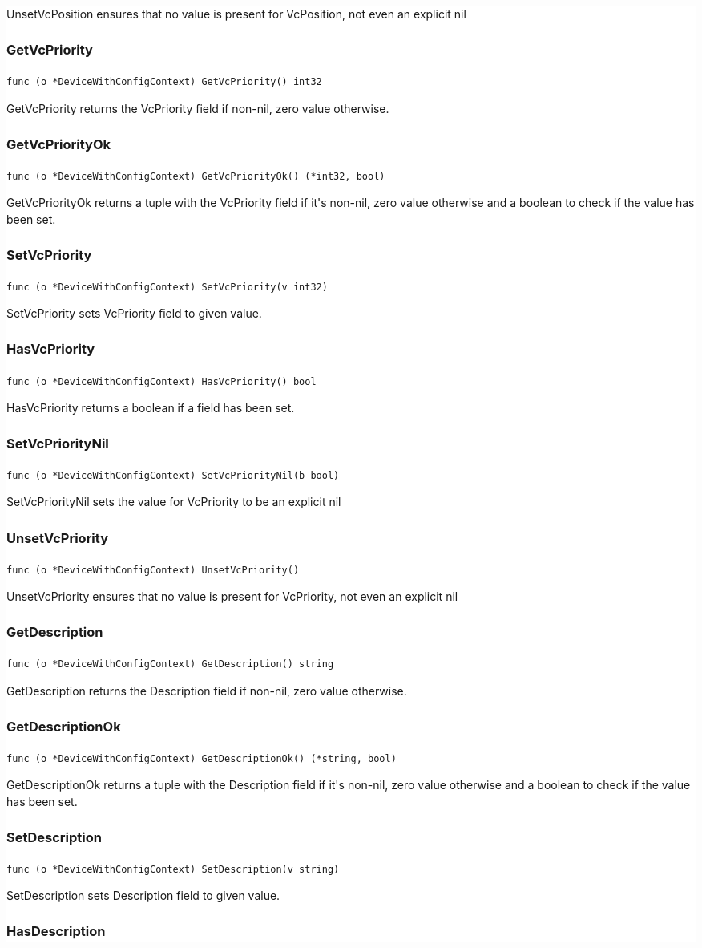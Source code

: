 UnsetVcPosition ensures that no value is present for VcPosition, not even an explicit nil
### GetVcPriority

`func (o *DeviceWithConfigContext) GetVcPriority() int32`

GetVcPriority returns the VcPriority field if non-nil, zero value otherwise.

### GetVcPriorityOk

`func (o *DeviceWithConfigContext) GetVcPriorityOk() (*int32, bool)`

GetVcPriorityOk returns a tuple with the VcPriority field if it's non-nil, zero value otherwise
and a boolean to check if the value has been set.

### SetVcPriority

`func (o *DeviceWithConfigContext) SetVcPriority(v int32)`

SetVcPriority sets VcPriority field to given value.

### HasVcPriority

`func (o *DeviceWithConfigContext) HasVcPriority() bool`

HasVcPriority returns a boolean if a field has been set.

### SetVcPriorityNil

`func (o *DeviceWithConfigContext) SetVcPriorityNil(b bool)`

 SetVcPriorityNil sets the value for VcPriority to be an explicit nil

### UnsetVcPriority
`func (o *DeviceWithConfigContext) UnsetVcPriority()`

UnsetVcPriority ensures that no value is present for VcPriority, not even an explicit nil
### GetDescription

`func (o *DeviceWithConfigContext) GetDescription() string`

GetDescription returns the Description field if non-nil, zero value otherwise.

### GetDescriptionOk

`func (o *DeviceWithConfigContext) GetDescriptionOk() (*string, bool)`

GetDescriptionOk returns a tuple with the Description field if it's non-nil, zero value otherwise
and a boolean to check if the value has been set.

### SetDescription

`func (o *DeviceWithConfigContext) SetDescription(v string)`

SetDescription sets Description field to given value.

### HasDescription

